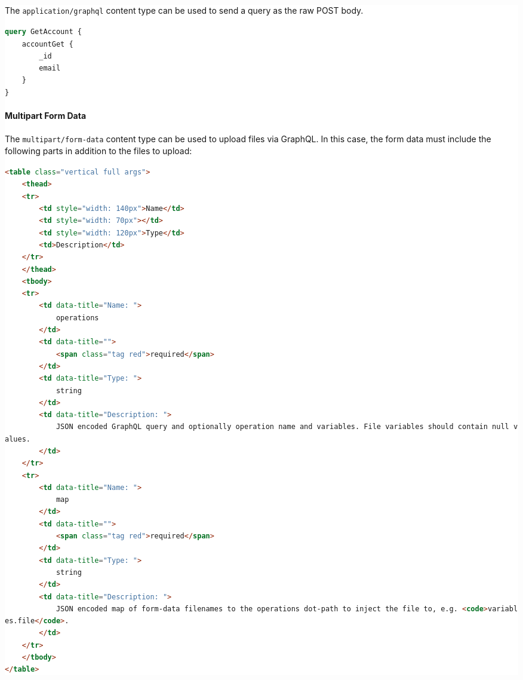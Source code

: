 The `application/graphql` content type can be used to send a query as the raw POST body.

```graphql
query GetAccount {
    accountGet {
        _id
        email
    }
}
```

#### Multipart Form Data

The `multipart/form-data` content type can be used to upload files via GraphQL. In this case, the form data must include the following parts in addition to the files to upload:

```html
<table class="vertical full args">
    <thead>
    <tr>
        <td style="width: 140px">Name</td>
        <td style="width: 70px"></td>
        <td style="width: 120px">Type</td>
        <td>Description</td>
    </tr>
    </thead>
    <tbody>
    <tr>
        <td data-title="Name: ">
            operations
        </td>
        <td data-title="">
            <span class="tag red">required</span>
        </td>
        <td data-title="Type: ">
            string
        </td>
        <td data-title="Description: ">
            JSON encoded GraphQL query and optionally operation name and variables. File variables should contain null values.
        </td>
    </tr>
    <tr>
        <td data-title="Name: ">
            map
        </td>
        <td data-title="">
            <span class="tag red">required</span>
        </td>
        <td data-title="Type: ">
            string
        </td>
        <td data-title="Description: ">
            JSON encoded map of form-data filenames to the operations dot-path to inject the file to, e.g. <code>variables.file</code>.
        </td>
    </tr>
    </tbody>
</table>
```
